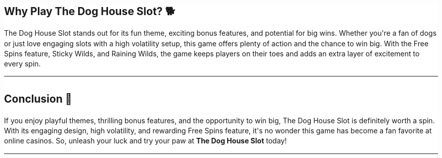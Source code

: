 ## Why Play The Dog House Slot? 🐕

The Dog House Slot stands out for its fun theme, exciting bonus features, and potential for big wins. Whether you're a fan of dogs or just love engaging slots with a high volatility setup, this game offers plenty of action and the chance to win big. With the Free Spins feature, Sticky Wilds, and Raining Wilds, the game keeps players on their toes and adds an extra layer of excitement to every spin.

---

## Conclusion 🏁

If you enjoy playful themes, thrilling bonus features, and the opportunity to win big, The Dog House Slot is definitely worth a spin. With its engaging design, high volatility, and rewarding Free Spins feature, it's no wonder this game has become a fan favorite at online casinos. So, unleash your luck and try your paw at **The Dog House Slot** today!

---


